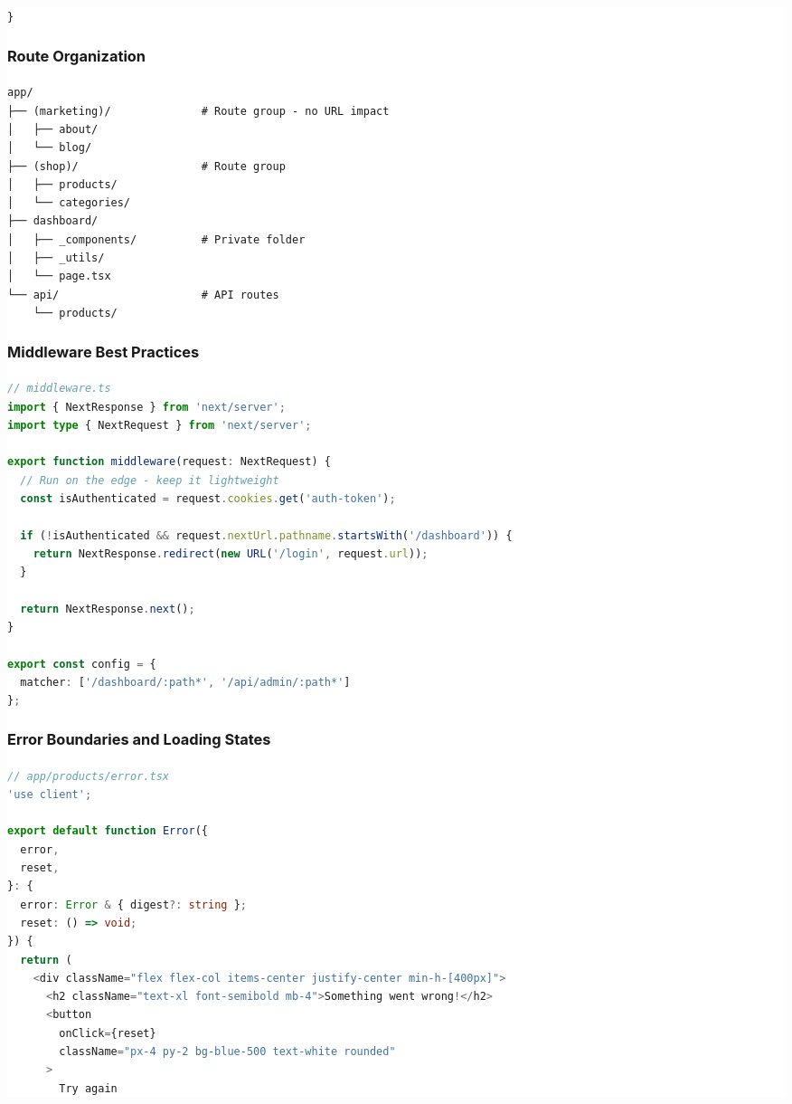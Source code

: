 ```typescript
}
```

### Route Organization

```
app/
├── (marketing)/              # Route group - no URL impact
│   ├── about/
│   └── blog/
├── (shop)/                   # Route group
│   ├── products/
│   └── categories/
├── dashboard/
│   ├── _components/          # Private folder
│   ├── _utils/
│   └── page.tsx
└── api/                      # API routes
    └── products/
```

### Middleware Best Practices

```typescript
// middleware.ts
import { NextResponse } from 'next/server';
import type { NextRequest } from 'next/server';

export function middleware(request: NextRequest) {
  // Run on the edge - keep it lightweight
  const isAuthenticated = request.cookies.get('auth-token');
  
  if (!isAuthenticated && request.nextUrl.pathname.startsWith('/dashboard')) {
    return NextResponse.redirect(new URL('/login', request.url));
  }
  
  return NextResponse.next();
}

export const config = {
  matcher: ['/dashboard/:path*', '/api/admin/:path*']
};
```

### Error Boundaries and Loading States

```typescript
// app/products/error.tsx
'use client';

export default function Error({
  error,
  reset,
}: {
  error: Error & { digest?: string };
  reset: () => void;
}) {
  return (
    <div className="flex flex-col items-center justify-center min-h-[400px]">
      <h2 className="text-xl font-semibold mb-4">Something went wrong!</h2>
      <button
        onClick={reset}
        className="px-4 py-2 bg-blue-500 text-white rounded"
      >
        Try again
```